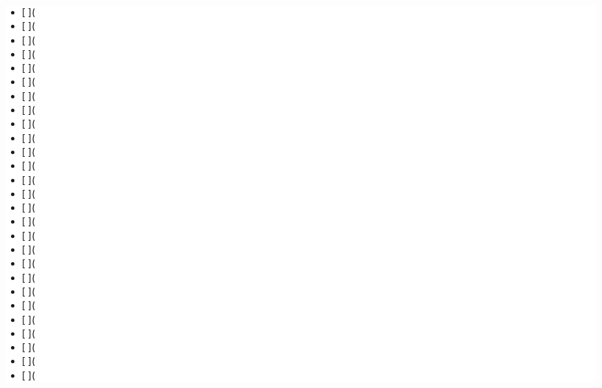- [   ](
- [   ](
- [   ](
- [   ](
- [   ](
- [   ](
- [   ](
- [   ](
- [   ](
- [   ](
- [   ](
- [   ](
- [   ](
- [   ](
- [   ](
- [   ](
- [   ](
- [   ](
- [   ](
- [   ](
- [   ](
- [   ](
- [   ](
- [   ](
- [   ](
- [   ](
- [   ](


